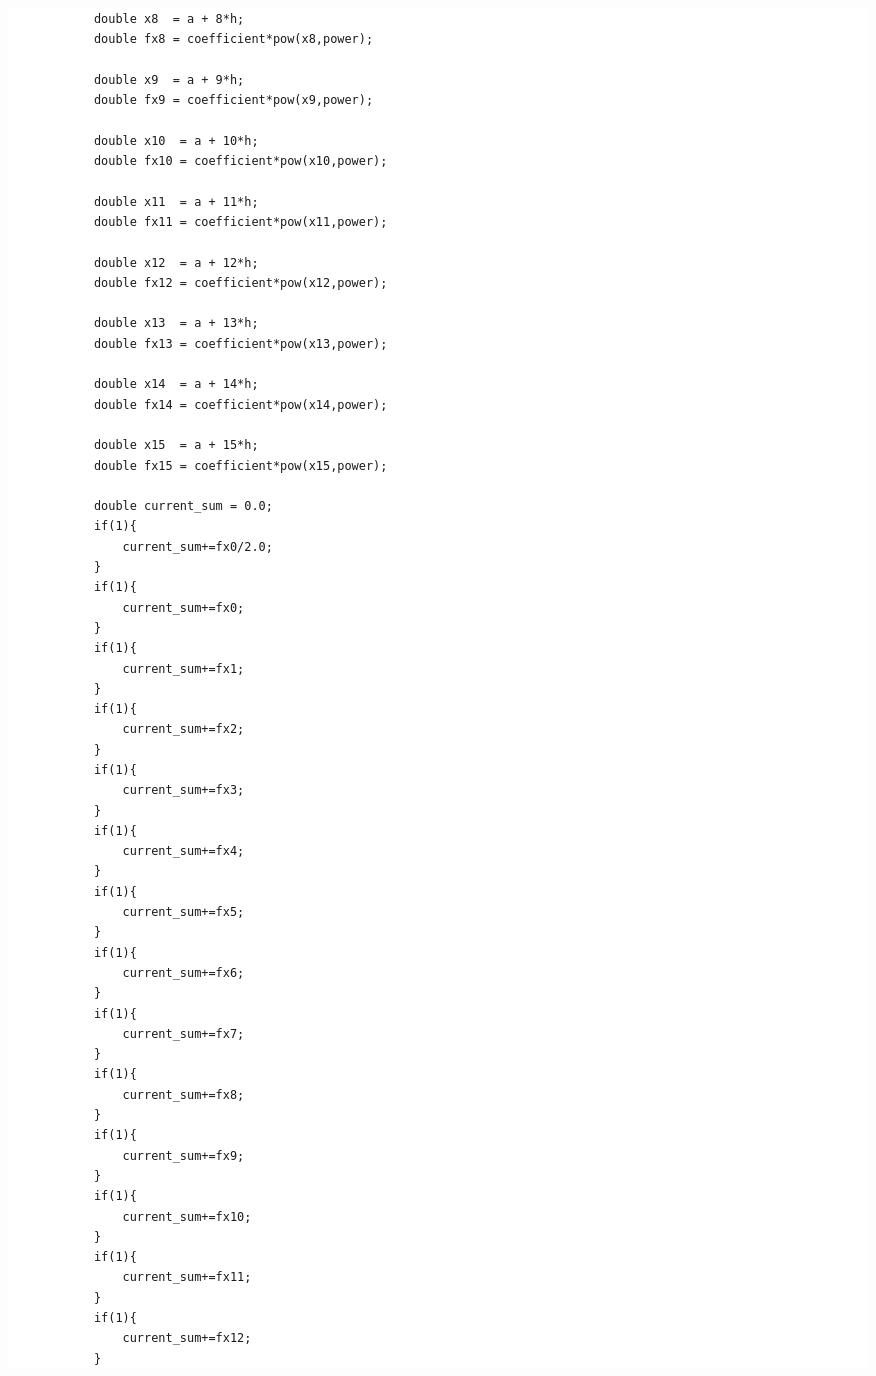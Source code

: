                 double x8  = a + 8*h;
                double fx8 = coefficient*pow(x8,power);
    
                double x9  = a + 9*h;
                double fx9 = coefficient*pow(x9,power);
    
                double x10  = a + 10*h;
                double fx10 = coefficient*pow(x10,power);
    
                double x11  = a + 11*h;
                double fx11 = coefficient*pow(x11,power);
    
                double x12  = a + 12*h;
                double fx12 = coefficient*pow(x12,power);
    
                double x13  = a + 13*h;
                double fx13 = coefficient*pow(x13,power);
   
                double x14  = a + 14*h;
                double fx14 = coefficient*pow(x14,power);
    
                double x15  = a + 15*h;
                double fx15 = coefficient*pow(x15,power);
    
                double current_sum = 0.0;
                if(1){
                    current_sum+=fx0/2.0;
                }
                if(1){
                    current_sum+=fx0;
                }
                if(1){
                    current_sum+=fx1;
                }
                if(1){
                    current_sum+=fx2;
                }
                if(1){
                    current_sum+=fx3;
                }
                if(1){
                    current_sum+=fx4;
                }
                if(1){
                    current_sum+=fx5;
                }
                if(1){
                    current_sum+=fx6;
                }
                if(1){
                    current_sum+=fx7;
                }
                if(1){
                    current_sum+=fx8;
                }
                if(1){
                    current_sum+=fx9;
                }
                if(1){
                    current_sum+=fx10;
                }
                if(1){
                    current_sum+=fx11;
                }
                if(1){
                    current_sum+=fx12;
                }